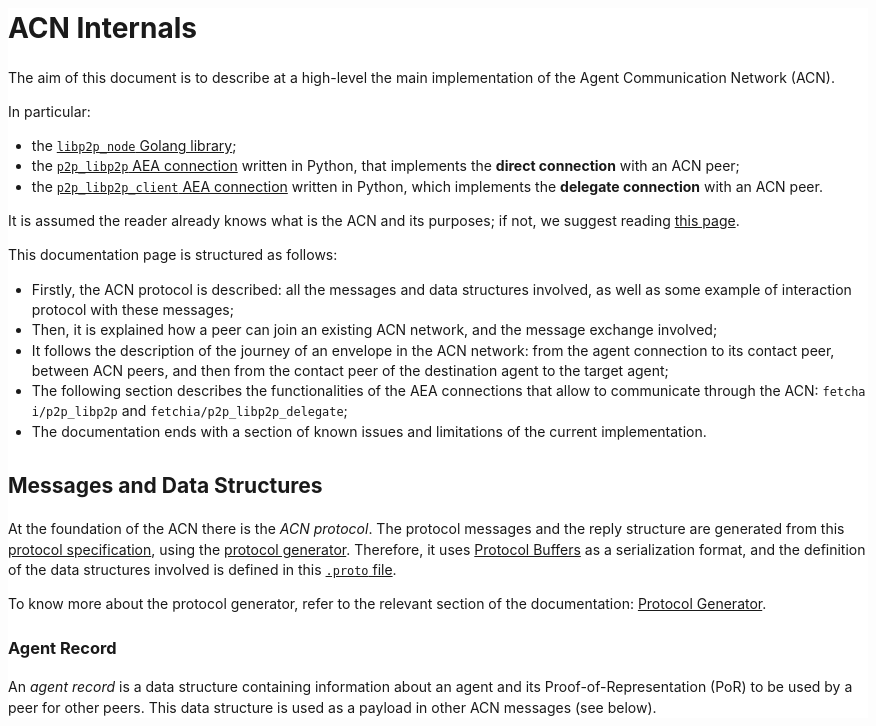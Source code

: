 # ACN Internals

The aim of this document is to describe at a high-level the main implementation of the Agent Communication Network (ACN).

In particular:

- the <a href="https://github.com/fetchai/agents-aea/tree/main/libs/go/libp2p_node" target="_blank">`libp2p_node` Golang library</a>;
- the <a href="https://github.com/fetchai/agents-aea/tree/main/packages/fetchai/connections/p2p_libp2p" target="_blank">`p2p_libp2p` AEA connection</a> written in Python, that implements the **direct connection** with an ACN peer;
- the <a href="https://github.com/fetchai/agents-aea/tree/main/packages/fetchai/connections/p2p_libp2p_client" target="_blank">`p2p_libp2p_client` AEA connection</a> written in Python, which implements the **delegate connection** with an ACN peer.

It is assumed the reader already knows what is the ACN and its purposes; if not, we suggest reading <a href="../acn">this page</a>.

This documentation page is structured as follows:

- Firstly, the ACN protocol is described: all the messages and data structures involved, as well as some example of interaction protocol with these messages;
- Then, it is explained how a peer can join an existing ACN network, and the message exchange involved;
- It follows the description of the journey of an envelope in the ACN network: from the agent connection to its contact peer, between ACN peers, and then from the contact peer of the destination agent to the target agent;
- The following section describes the functionalities of the AEA connections that allow to communicate through the ACN: `fetchai/p2p_libp2p` and `fetchia/p2p_libp2p_delegate`;
- The documentation ends with a section of known issues and limitations of the current implementation.

## Messages and Data Structures

At the foundation of the ACN there is the _ACN protocol_. The protocol messages and the reply structure are generated from this <a href="https://github.com/fetchai/agents-aea/blob/develop/libs/go/libp2p_node/protocols/acn/v1_0_0/acn.yaml" target="_blank">protocol specification</a>, using the <a href="../protocol-generator" target="_blank">protocol generator</a>. Therefore, it uses <a href="https://developers.google.com/protocol-buffers" target="_blank">Protocol Buffers</a> as a serialization format, and the definition of the data structures involved is defined in this <a href="https://github.com/fetchai/agents-aea/blob/develop/libs/go/libp2p_node/protocols/acn/v1_0_0/acn.proto" target="_blank">`.proto` file</a>.

To know more about the protocol generator, refer to the relevant section of the documentation: <a href="../protocol-generator" target="_blank">Protocol Generator</a>.

### Agent Record

An _agent record_ is a data structure containing information about an agent and its Proof-of-Representation (PoR) to be used by a peer for other peers. This data structure is used as a payload in other ACN messages (see below).
